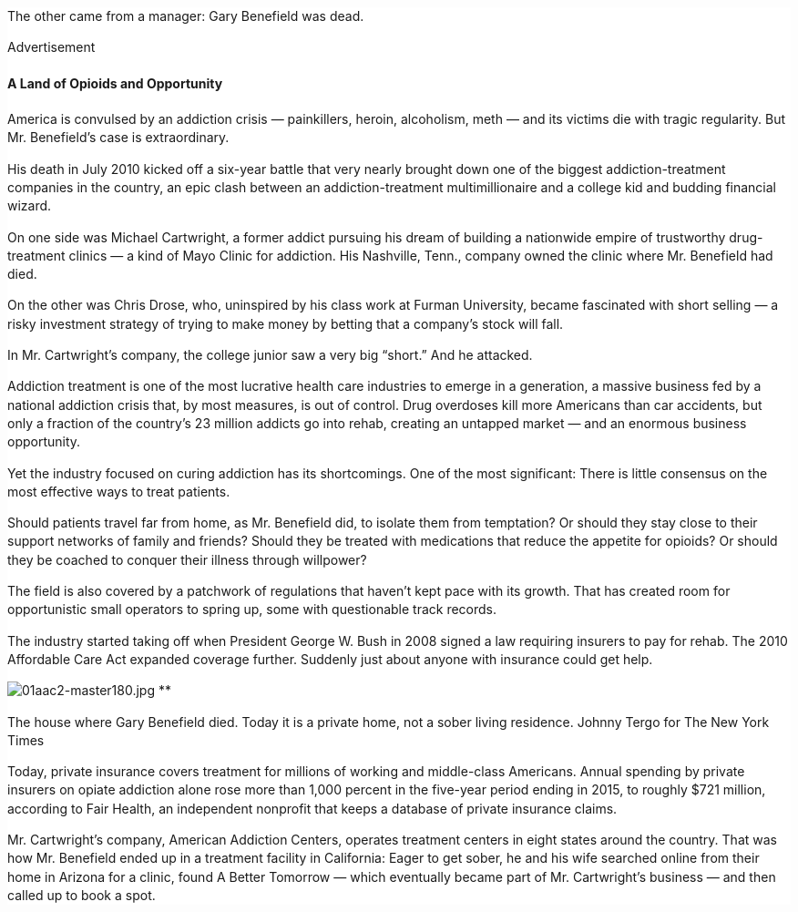 The other came from a manager: Gary Benefield was dead.

Advertisement

#### A Land of Opioids and Opportunity

America is convulsed by an addiction crisis — painkillers, heroin, alcoholism, meth — and its victims die with tragic regularity. But Mr. Benefield’s case is extraordinary.

His death in July 2010 kicked off a six-year battle that very nearly brought down one of the biggest addiction-treatment companies in the country, an epic clash between an addiction-treatment multimillionaire and a college kid and budding financial wizard.

On one side was Michael Cartwright, a former addict pursuing his dream of building a nationwide empire of trustworthy drug-treatment clinics — a kind of Mayo Clinic for addiction. His Nashville, Tenn., company owned the clinic where Mr. Benefield had died.

On the other was Chris Drose, who, uninspired by his class work at Furman University, became fascinated with short selling — a risky investment strategy of trying to make money by betting that a company’s stock will fall.

In Mr. Cartwright’s company, the college junior saw a very big “short.” And he attacked.

Addiction treatment is one of the most lucrative health care industries to emerge in a generation, a massive business fed by a national addiction crisis that, by most measures, is out of control. Drug overdoses kill more Americans than car accidents, but only a fraction of the country’s 23 million addicts go into rehab, creating an untapped market — and an enormous business opportunity.

Yet the industry focused on curing addiction has its shortcomings. One of the most significant: There is little consensus on the most effective ways to treat patients.

Should patients travel far from home, as Mr. Benefield did, to isolate them from temptation? Or should they stay close to their support networks of family and friends? Should they be treated with medications that reduce the appetite for opioids? Or should they be coached to conquer their illness through willpower?

The field is also covered by a patchwork of regulations that haven’t kept pace with its growth. That has created room for opportunistic small operators to spring up, some with questionable track records.

The industry started taking off when President George W. Bush in 2008 signed a law requiring insurers to pay for rehab. The 2010 Affordable Care Act expanded coverage further. Suddenly just about anyone with insurance could get help.

 ![01aac2-master180.jpg](../_resources/7a94e370641cf9eb15a7ed5efa8365e0.jpg)
**

 The house where Gary Benefield died. Today it is a private home, not a sober living residence.  Johnny Tergo for The New York Times

Today, private insurance covers treatment for millions of working and middle-class Americans. Annual spending by private insurers on opiate addiction alone rose more than 1,000 percent in the five-year period ending in 2015, to roughly $721 million, according to Fair Health, an independent nonprofit that keeps a database of private insurance claims.

Mr. Cartwright’s company, American Addiction Centers, operates treatment centers in eight states around the country. That was how Mr. Benefield ended up in a treatment facility in California: Eager to get sober, he and his wife searched online from their home in Arizona for a clinic, found A Better Tomorrow — which eventually became part of Mr. Cartwright’s business — and then called up to book a spot.
